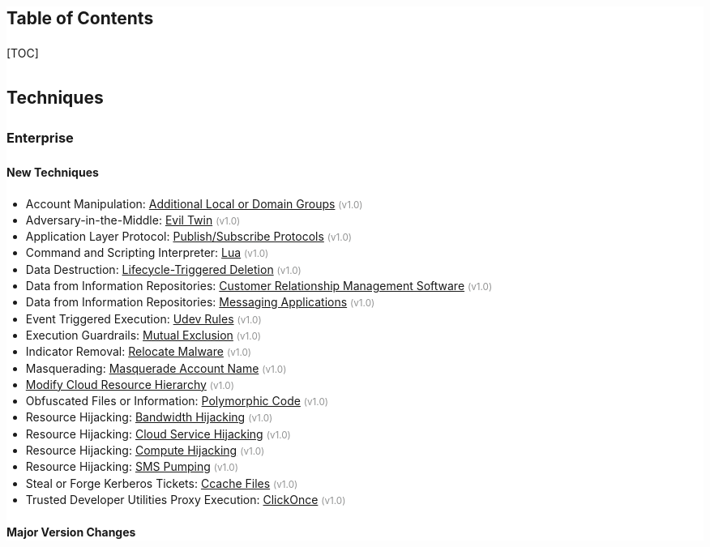 
## Table of Contents

[TOC]

## Techniques

### Enterprise

#### New Techniques

* Account Manipulation: [Additional Local or Domain Groups](/techniques/T1098/007) <small style="color:#929393">(v1.0)</small>
* Adversary-in-the-Middle: [Evil Twin](/techniques/T1557/004) <small style="color:#929393">(v1.0)</small>
* Application Layer Protocol: [Publish/Subscribe Protocols](/techniques/T1071/005) <small style="color:#929393">(v1.0)</small>
* Command and Scripting Interpreter: [Lua](/techniques/T1059/011) <small style="color:#929393">(v1.0)</small>
* Data Destruction: [Lifecycle-Triggered Deletion](/techniques/T1485/001) <small style="color:#929393">(v1.0)</small>
* Data from Information Repositories: [Customer Relationship Management Software](/techniques/T1213/004) <small style="color:#929393">(v1.0)</small>
* Data from Information Repositories: [Messaging Applications](/techniques/T1213/005) <small style="color:#929393">(v1.0)</small>
* Event Triggered Execution: [Udev Rules](/techniques/T1546/017) <small style="color:#929393">(v1.0)</small>
* Execution Guardrails: [Mutual Exclusion](/techniques/T1480/002) <small style="color:#929393">(v1.0)</small>
* Indicator Removal: [Relocate Malware](/techniques/T1070/010) <small style="color:#929393">(v1.0)</small>
* Masquerading: [Masquerade Account Name](/techniques/T1036/010) <small style="color:#929393">(v1.0)</small>
* [Modify Cloud Resource Hierarchy](/techniques/T1666) <small style="color:#929393">(v1.0)</small>
* Obfuscated Files or Information: [Polymorphic Code](/techniques/T1027/014) <small style="color:#929393">(v1.0)</small>
* Resource Hijacking: [Bandwidth Hijacking](/techniques/T1496/002) <small style="color:#929393">(v1.0)</small>
* Resource Hijacking: [Cloud Service Hijacking](/techniques/T1496/004) <small style="color:#929393">(v1.0)</small>
* Resource Hijacking: [Compute Hijacking](/techniques/T1496/001) <small style="color:#929393">(v1.0)</small>
* Resource Hijacking: [SMS Pumping](/techniques/T1496/003) <small style="color:#929393">(v1.0)</small>
* Steal or Forge Kerberos Tickets: [Ccache Files](/techniques/T1558/005) <small style="color:#929393">(v1.0)</small>
* Trusted Developer Utilities Proxy Execution: [ClickOnce](/techniques/T1127/002) <small style="color:#929393">(v1.0)</small>

#### Major Version Changes
